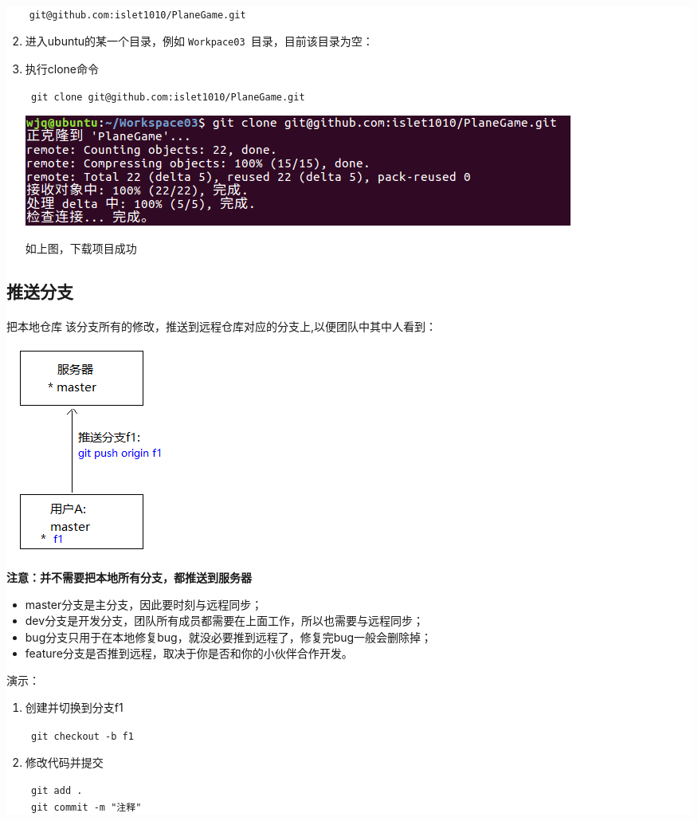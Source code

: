 		git@github.com:islet1010/PlaneGame.git

2. 进入ubuntu的某一个目录，例如 `Workpace03 `目录，目前该目录为空：

3. 执行clone命令

		git clone git@github.com:islet1010/PlaneGame.git

	![](imgs/git-05-03.png)

	如上图，下载项目成功


## 推送分支 
 
把本地仓库 该分支所有的修改，推送到远程仓库对应的分支上,以便团队中其中人看到：

![图片](imgs/git-11-03.png)

**注意：并不需要把本地所有分支，都推送到服务器**

- master分支是主分支，因此要时刻与远程同步；
- dev分支是开发分支，团队所有成员都需要在上面工作，所以也需要与远程同步；
- bug分支只用于在本地修复bug，就没必要推到远程了，修复完bug一般会删除掉；
- feature分支是否推到远程，取决于你是否和你的小伙伴合作开发。

演示： 

1. 创建并切换到分支f1

		git checkout -b f1

2. 修改代码并提交
		
		git add .
		git commit -m "注释"
